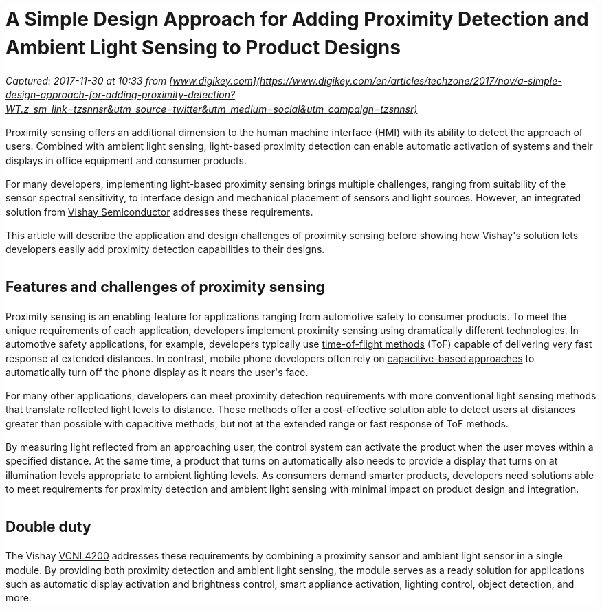 # A Simple Design Approach for Adding Proximity Detection and Ambient Light Sensing to Product Designs

_Captured: 2017-11-30 at 10:33 from [www.digikey.com](https://www.digikey.com/en/articles/techzone/2017/nov/a-simple-design-approach-for-adding-proximity-detection?WT.z_sm_link=tzsnnsr&utm_source=twitter&utm_medium=social&utm_campaign=tzsnnsr)_

Proximity sensing offers an additional dimension to the human machine interface (HMI) with its ability to detect the approach of users. Combined with ambient light sensing, light-based proximity detection can enable automatic activation of systems and their displays in office equipment and consumer products.

For many developers, implementing light-based proximity sensing brings multiple challenges, ranging from suitability of the sensor spectral sensitivity, to interface design and mechanical placement of sensors and light sources. However, an integrated solution from [Vishay Semiconductor](https://www.digikey.com/en/supplier-centers/v/vishay-semi-opto) addresses these requirements.

This article will describe the application and design challenges of proximity sensing before showing how Vishay's solution lets developers easily add proximity detection capabilities to their designs.

## Features and challenges of proximity sensing

Proximity sensing is an enabling feature for applications ranging from automotive safety to consumer products. To meet the unique requirements of each application, developers implement proximity sensing using dramatically different technologies. In automotive safety applications, for example, developers typically use [time-of-flight methods](https://www.digikey.com/en/articles/techzone/2017/jan/simplifying-time-of-flight-distance-measurements) (ToF) capable of delivering very fast response at extended distances. In contrast, mobile phone developers often rely on [capacitive-based approaches](https://www.digikey.com/en/articles/techzone/2016/dec/simplifying-capacitive-touch-sensor-design-cypress-cy8ckit) to automatically turn off the phone display as it nears the user's face.

For many other applications, developers can meet proximity detection requirements with more conventional light sensing methods that translate reflected light levels to distance. These methods offer a cost-effective solution able to detect users at distances greater than possible with capacitive methods, but not at the extended range or fast response of ToF methods.

By measuring light reflected from an approaching user, the control system can activate the product when the user moves within a specified distance. At the same time, a product that turns on automatically also needs to provide a display that turns on at illumination levels appropriate to ambient lighting levels. As consumers demand smarter products, developers need solutions able to meet requirements for proximity detection and ambient light sensing with minimal impact on product design and integration.

## Double duty

The Vishay [VCNL4200](https://www.digikey.com/product-detail/en/vishay-semiconductor-opto-division/VCNL4200/VCNL4200CT-ND/7394602) addresses these requirements by combining a proximity sensor and ambient light sensor in a single module. By providing both proximity detection and ambient light sensing, the module serves as a ready solution for applications such as automatic display activation and brightness control, smart appliance activation, lighting control, object detection, and more.
